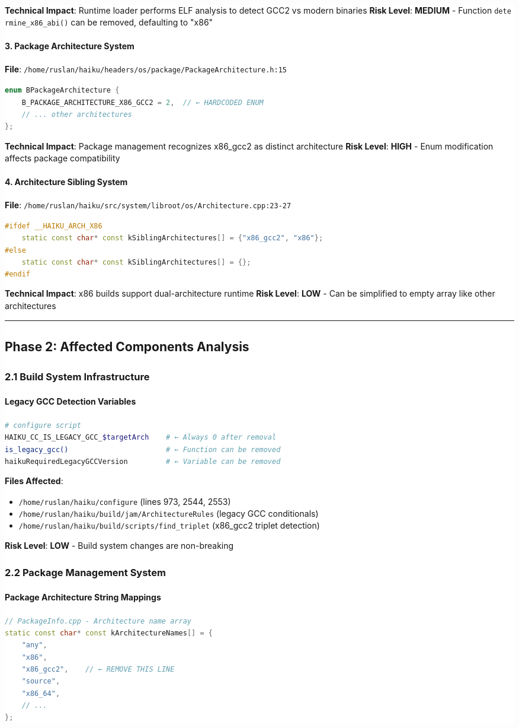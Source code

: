 **Technical Impact**: Runtime loader performs ELF analysis to detect GCC2 vs modern binaries
**Risk Level**: **MEDIUM** - Function `determine_x86_abi()` can be removed, defaulting to "x86"

#### 3. **Package Architecture System**

**File**: `/home/ruslan/haiku/headers/os/package/PackageArchitecture.h:15`
```cpp
enum BPackageArchitecture {
    B_PACKAGE_ARCHITECTURE_X86_GCC2 = 2,  // ← HARDCODED ENUM
    // ... other architectures
};
```

**Technical Impact**: Package management recognizes x86_gcc2 as distinct architecture
**Risk Level**: **HIGH** - Enum modification affects package compatibility

#### 4. **Architecture Sibling System**

**File**: `/home/ruslan/haiku/src/system/libroot/os/Architecture.cpp:23-27`
```cpp
#ifdef __HAIKU_ARCH_X86
    static const char* const kSiblingArchitectures[] = {"x86_gcc2", "x86"};
#else
    static const char* const kSiblingArchitectures[] = {};
#endif
```

**Technical Impact**: x86 builds support dual-architecture runtime
**Risk Level**: **LOW** - Can be simplified to empty array like other architectures

---

## Phase 2: Affected Components Analysis

### 2.1 Build System Infrastructure

#### Legacy GCC Detection Variables
```bash
# configure script
HAIKU_CC_IS_LEGACY_GCC_$targetArch    # ← Always 0 after removal
is_legacy_gcc()                       # ← Function can be removed
haikuRequiredLegacyGCCVersion         # ← Variable can be removed
```

**Files Affected**:
- `/home/ruslan/haiku/configure` (lines 973, 2544, 2553)
- `/home/ruslan/haiku/build/jam/ArchitectureRules` (legacy GCC conditionals)
- `/home/ruslan/haiku/build/scripts/find_triplet` (x86_gcc2 triplet detection)

**Risk Level**: **LOW** - Build system changes are non-breaking

### 2.2 Package Management System

#### Package Architecture String Mappings
```cpp
// PackageInfo.cpp - Architecture name array
static const char* const kArchitectureNames[] = {
    "any",
    "x86",
    "x86_gcc2",    // ← REMOVE THIS LINE
    "source",
    "x86_64",
    // ...
};
```
